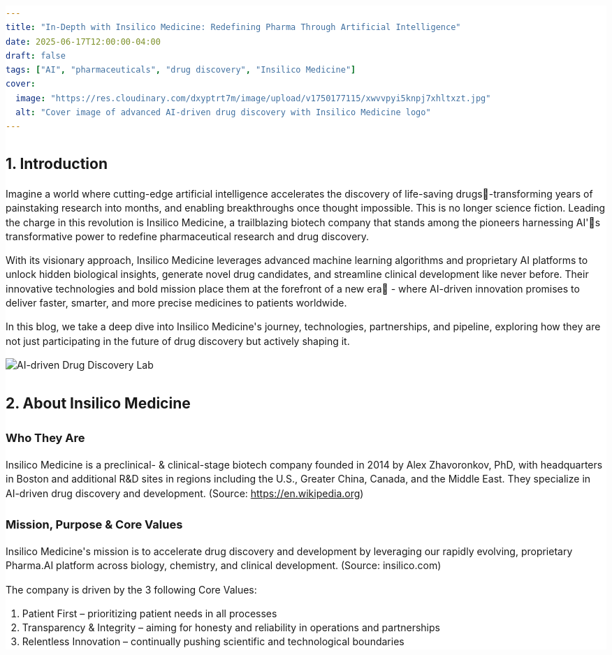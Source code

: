 ```yaml
---
title: "In-Depth with Insilico Medicine: Redefining Pharma Through Artificial Intelligence"
date: 2025-06-17T12:00:00-04:00
draft: false
tags: ["AI", "pharmaceuticals", "drug discovery", "Insilico Medicine"]
cover:
  image: "https://res.cloudinary.com/dxyptrt7m/image/upload/v1750177115/xwvvpyi5knpj7xhltxzt.jpg"
  alt: "Cover image of advanced AI-driven drug discovery with Insilico Medicine logo"
---
```


## 1. Introduction

Imagine a world where cutting-edge artificial intelligence accelerates the discovery of life-saving drugs-transforming years of painstaking research into months, and enabling breakthroughs once thought impossible. This is no longer science fiction. Leading the charge in this revolution is Insilico Medicine, a trailblazing biotech company that stands among the pioneers harnessing AI's transformative power to redefine pharmaceutical research and drug discovery.

With its visionary approach, Insilico Medicine leverages advanced machine learning algorithms and proprietary AI platforms to unlock hidden biological insights, generate novel drug candidates, and streamline clinical development like never before. Their innovative technologies and bold mission place them at the forefront of a new era - where AI-driven innovation promises to deliver faster, smarter, and more precise medicines to patients worldwide.

In this blog, we take a deep dive into Insilico Medicine's journey, technologies, partnerships, and pipeline, exploring how they are not just participating in the future of drug discovery but actively shaping it.

![AI-driven Drug Discovery Lab](https://res.cloudinary.com/dxyptrt7m/image/upload/v1750176760/fuapood8ngpl4nqnykxw.jpg)

## 2. About Insilico Medicine

### Who They Are

Insilico Medicine is a preclinical- & clinical-stage biotech company founded in 2014 by Alex Zhavoronkov, PhD, with headquarters in Boston and additional R&D sites in regions including the U.S., Greater China, Canada, and the Middle East. They specialize in AI-driven drug discovery and development. (Source: https://en.wikipedia.org)

### Mission, Purpose & Core Values

Insilico Medicine's mission is to accelerate drug discovery and development by leveraging our rapidly evolving, proprietary Pharma.AI platform across biology, chemistry, and clinical development. (Source: insilico.com)

The company is driven by the 3 following Core Values:
1. Patient First – prioritizing patient needs in all processes
2. Transparency & Integrity – aiming for honesty and reliability in operations and partnerships 
3. Relentless Innovation – continually pushing scientific and technological boundaries
